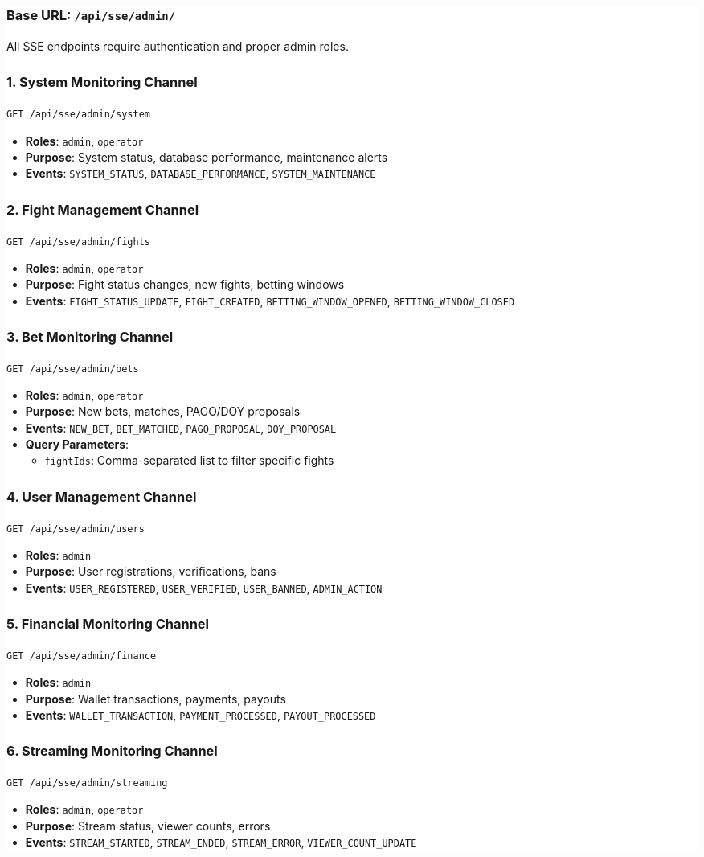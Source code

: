 ### Base URL: `/api/sse/admin/`

All SSE endpoints require authentication and proper admin roles.

### 1. System Monitoring Channel
```
GET /api/sse/admin/system
```
- **Roles**: `admin`, `operator`
- **Purpose**: System status, database performance, maintenance alerts
- **Events**: `SYSTEM_STATUS`, `DATABASE_PERFORMANCE`, `SYSTEM_MAINTENANCE`

### 2. Fight Management Channel
```
GET /api/sse/admin/fights
```
- **Roles**: `admin`, `operator`
- **Purpose**: Fight status changes, new fights, betting windows
- **Events**: `FIGHT_STATUS_UPDATE`, `FIGHT_CREATED`, `BETTING_WINDOW_OPENED`, `BETTING_WINDOW_CLOSED`

### 3. Bet Monitoring Channel
```
GET /api/sse/admin/bets
```
- **Roles**: `admin`, `operator`
- **Purpose**: New bets, matches, PAGO/DOY proposals
- **Events**: `NEW_BET`, `BET_MATCHED`, `PAGO_PROPOSAL`, `DOY_PROPOSAL`
- **Query Parameters**:
  - `fightIds`: Comma-separated list to filter specific fights

### 4. User Management Channel
```
GET /api/sse/admin/users
```
- **Roles**: `admin`
- **Purpose**: User registrations, verifications, bans
- **Events**: `USER_REGISTERED`, `USER_VERIFIED`, `USER_BANNED`, `ADMIN_ACTION`

### 5. Financial Monitoring Channel
```
GET /api/sse/admin/finance
```
- **Roles**: `admin`
- **Purpose**: Wallet transactions, payments, payouts
- **Events**: `WALLET_TRANSACTION`, `PAYMENT_PROCESSED`, `PAYOUT_PROCESSED`

### 6. Streaming Monitoring Channel
```
GET /api/sse/admin/streaming
```
- **Roles**: `admin`, `operator`
- **Purpose**: Stream status, viewer counts, errors
- **Events**: `STREAM_STARTED`, `STREAM_ENDED`, `STREAM_ERROR`, `VIEWER_COUNT_UPDATE`
